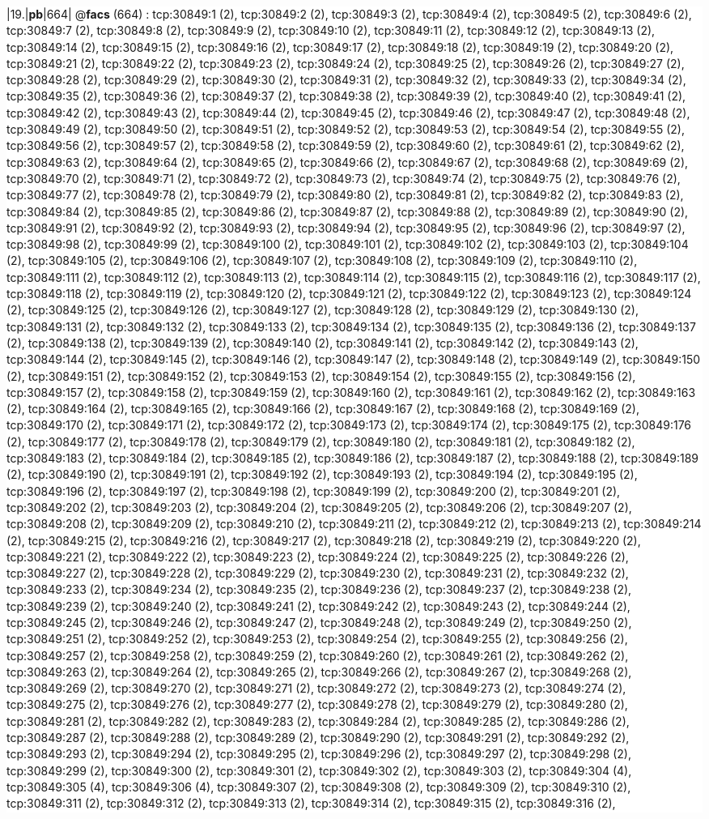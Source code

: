|19.|__pb__|664| @__facs__ (664) : tcp:30849:1 (2), tcp:30849:2 (2), tcp:30849:3 (2), tcp:30849:4 (2), tcp:30849:5 (2), tcp:30849:6 (2), tcp:30849:7 (2), tcp:30849:8 (2), tcp:30849:9 (2), tcp:30849:10 (2), tcp:30849:11 (2), tcp:30849:12 (2), tcp:30849:13 (2), tcp:30849:14 (2), tcp:30849:15 (2), tcp:30849:16 (2), tcp:30849:17 (2), tcp:30849:18 (2), tcp:30849:19 (2), tcp:30849:20 (2), tcp:30849:21 (2), tcp:30849:22 (2), tcp:30849:23 (2), tcp:30849:24 (2), tcp:30849:25 (2), tcp:30849:26 (2), tcp:30849:27 (2), tcp:30849:28 (2), tcp:30849:29 (2), tcp:30849:30 (2), tcp:30849:31 (2), tcp:30849:32 (2), tcp:30849:33 (2), tcp:30849:34 (2), tcp:30849:35 (2), tcp:30849:36 (2), tcp:30849:37 (2), tcp:30849:38 (2), tcp:30849:39 (2), tcp:30849:40 (2), tcp:30849:41 (2), tcp:30849:42 (2), tcp:30849:43 (2), tcp:30849:44 (2), tcp:30849:45 (2), tcp:30849:46 (2), tcp:30849:47 (2), tcp:30849:48 (2), tcp:30849:49 (2), tcp:30849:50 (2), tcp:30849:51 (2), tcp:30849:52 (2), tcp:30849:53 (2), tcp:30849:54 (2), tcp:30849:55 (2), tcp:30849:56 (2), tcp:30849:57 (2), tcp:30849:58 (2), tcp:30849:59 (2), tcp:30849:60 (2), tcp:30849:61 (2), tcp:30849:62 (2), tcp:30849:63 (2), tcp:30849:64 (2), tcp:30849:65 (2), tcp:30849:66 (2), tcp:30849:67 (2), tcp:30849:68 (2), tcp:30849:69 (2), tcp:30849:70 (2), tcp:30849:71 (2), tcp:30849:72 (2), tcp:30849:73 (2), tcp:30849:74 (2), tcp:30849:75 (2), tcp:30849:76 (2), tcp:30849:77 (2), tcp:30849:78 (2), tcp:30849:79 (2), tcp:30849:80 (2), tcp:30849:81 (2), tcp:30849:82 (2), tcp:30849:83 (2), tcp:30849:84 (2), tcp:30849:85 (2), tcp:30849:86 (2), tcp:30849:87 (2), tcp:30849:88 (2), tcp:30849:89 (2), tcp:30849:90 (2), tcp:30849:91 (2), tcp:30849:92 (2), tcp:30849:93 (2), tcp:30849:94 (2), tcp:30849:95 (2), tcp:30849:96 (2), tcp:30849:97 (2), tcp:30849:98 (2), tcp:30849:99 (2), tcp:30849:100 (2), tcp:30849:101 (2), tcp:30849:102 (2), tcp:30849:103 (2), tcp:30849:104 (2), tcp:30849:105 (2), tcp:30849:106 (2), tcp:30849:107 (2), tcp:30849:108 (2), tcp:30849:109 (2), tcp:30849:110 (2), tcp:30849:111 (2), tcp:30849:112 (2), tcp:30849:113 (2), tcp:30849:114 (2), tcp:30849:115 (2), tcp:30849:116 (2), tcp:30849:117 (2), tcp:30849:118 (2), tcp:30849:119 (2), tcp:30849:120 (2), tcp:30849:121 (2), tcp:30849:122 (2), tcp:30849:123 (2), tcp:30849:124 (2), tcp:30849:125 (2), tcp:30849:126 (2), tcp:30849:127 (2), tcp:30849:128 (2), tcp:30849:129 (2), tcp:30849:130 (2), tcp:30849:131 (2), tcp:30849:132 (2), tcp:30849:133 (2), tcp:30849:134 (2), tcp:30849:135 (2), tcp:30849:136 (2), tcp:30849:137 (2), tcp:30849:138 (2), tcp:30849:139 (2), tcp:30849:140 (2), tcp:30849:141 (2), tcp:30849:142 (2), tcp:30849:143 (2), tcp:30849:144 (2), tcp:30849:145 (2), tcp:30849:146 (2), tcp:30849:147 (2), tcp:30849:148 (2), tcp:30849:149 (2), tcp:30849:150 (2), tcp:30849:151 (2), tcp:30849:152 (2), tcp:30849:153 (2), tcp:30849:154 (2), tcp:30849:155 (2), tcp:30849:156 (2), tcp:30849:157 (2), tcp:30849:158 (2), tcp:30849:159 (2), tcp:30849:160 (2), tcp:30849:161 (2), tcp:30849:162 (2), tcp:30849:163 (2), tcp:30849:164 (2), tcp:30849:165 (2), tcp:30849:166 (2), tcp:30849:167 (2), tcp:30849:168 (2), tcp:30849:169 (2), tcp:30849:170 (2), tcp:30849:171 (2), tcp:30849:172 (2), tcp:30849:173 (2), tcp:30849:174 (2), tcp:30849:175 (2), tcp:30849:176 (2), tcp:30849:177 (2), tcp:30849:178 (2), tcp:30849:179 (2), tcp:30849:180 (2), tcp:30849:181 (2), tcp:30849:182 (2), tcp:30849:183 (2), tcp:30849:184 (2), tcp:30849:185 (2), tcp:30849:186 (2), tcp:30849:187 (2), tcp:30849:188 (2), tcp:30849:189 (2), tcp:30849:190 (2), tcp:30849:191 (2), tcp:30849:192 (2), tcp:30849:193 (2), tcp:30849:194 (2), tcp:30849:195 (2), tcp:30849:196 (2), tcp:30849:197 (2), tcp:30849:198 (2), tcp:30849:199 (2), tcp:30849:200 (2), tcp:30849:201 (2), tcp:30849:202 (2), tcp:30849:203 (2), tcp:30849:204 (2), tcp:30849:205 (2), tcp:30849:206 (2), tcp:30849:207 (2), tcp:30849:208 (2), tcp:30849:209 (2), tcp:30849:210 (2), tcp:30849:211 (2), tcp:30849:212 (2), tcp:30849:213 (2), tcp:30849:214 (2), tcp:30849:215 (2), tcp:30849:216 (2), tcp:30849:217 (2), tcp:30849:218 (2), tcp:30849:219 (2), tcp:30849:220 (2), tcp:30849:221 (2), tcp:30849:222 (2), tcp:30849:223 (2), tcp:30849:224 (2), tcp:30849:225 (2), tcp:30849:226 (2), tcp:30849:227 (2), tcp:30849:228 (2), tcp:30849:229 (2), tcp:30849:230 (2), tcp:30849:231 (2), tcp:30849:232 (2), tcp:30849:233 (2), tcp:30849:234 (2), tcp:30849:235 (2), tcp:30849:236 (2), tcp:30849:237 (2), tcp:30849:238 (2), tcp:30849:239 (2), tcp:30849:240 (2), tcp:30849:241 (2), tcp:30849:242 (2), tcp:30849:243 (2), tcp:30849:244 (2), tcp:30849:245 (2), tcp:30849:246 (2), tcp:30849:247 (2), tcp:30849:248 (2), tcp:30849:249 (2), tcp:30849:250 (2), tcp:30849:251 (2), tcp:30849:252 (2), tcp:30849:253 (2), tcp:30849:254 (2), tcp:30849:255 (2), tcp:30849:256 (2), tcp:30849:257 (2), tcp:30849:258 (2), tcp:30849:259 (2), tcp:30849:260 (2), tcp:30849:261 (2), tcp:30849:262 (2), tcp:30849:263 (2), tcp:30849:264 (2), tcp:30849:265 (2), tcp:30849:266 (2), tcp:30849:267 (2), tcp:30849:268 (2), tcp:30849:269 (2), tcp:30849:270 (2), tcp:30849:271 (2), tcp:30849:272 (2), tcp:30849:273 (2), tcp:30849:274 (2), tcp:30849:275 (2), tcp:30849:276 (2), tcp:30849:277 (2), tcp:30849:278 (2), tcp:30849:279 (2), tcp:30849:280 (2), tcp:30849:281 (2), tcp:30849:282 (2), tcp:30849:283 (2), tcp:30849:284 (2), tcp:30849:285 (2), tcp:30849:286 (2), tcp:30849:287 (2), tcp:30849:288 (2), tcp:30849:289 (2), tcp:30849:290 (2), tcp:30849:291 (2), tcp:30849:292 (2), tcp:30849:293 (2), tcp:30849:294 (2), tcp:30849:295 (2), tcp:30849:296 (2), tcp:30849:297 (2), tcp:30849:298 (2), tcp:30849:299 (2), tcp:30849:300 (2), tcp:30849:301 (2), tcp:30849:302 (2), tcp:30849:303 (2), tcp:30849:304 (4), tcp:30849:305 (4), tcp:30849:306 (4), tcp:30849:307 (2), tcp:30849:308 (2), tcp:30849:309 (2), tcp:30849:310 (2), tcp:30849:311 (2), tcp:30849:312 (2), tcp:30849:313 (2), tcp:30849:314 (2), tcp:30849:315 (2), tcp:30849:316 (2),